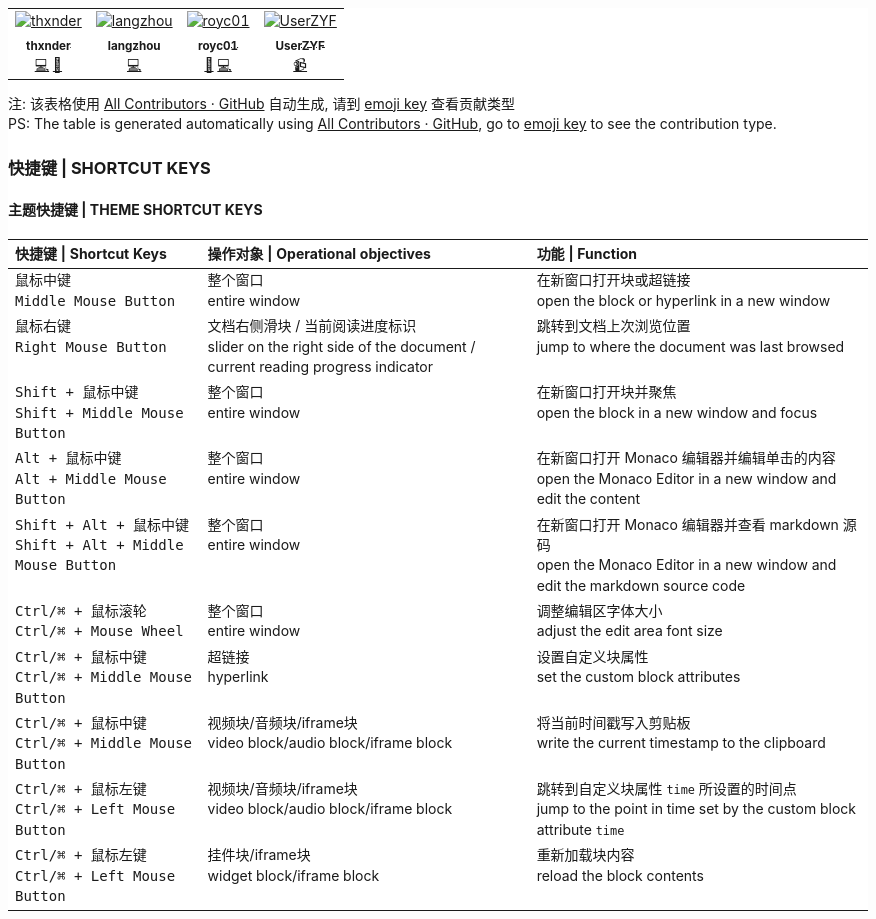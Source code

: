 


<table>
  <tbody>
    <tr>
      <td align="center"><a href="https://github.com/tswwe"><img src="https://avatars.githubusercontent.com/u/36465489?v=4?s=100" width="100px;" alt="thxnder"/><br /><sub><b>thxnder</b></sub></a><br /><a href="https://github.com/Zuoqiu-Yingyi/siyuan-theme-dark-plus/commits?author=tswwe" title="Code">💻</a> <a href="https://github.com/Zuoqiu-Yingyi/siyuan-theme-dark-plus/issues?q=author%3Atswwe" title="Bug reports">🐛</a></td>
      <td align="center"><a href="https://github.com/langzhou"><img src="https://avatars.githubusercontent.com/u/6987229?v=4?s=100" width="100px;" alt="langzhou"/><br /><sub><b>langzhou</b></sub></a><br /><a href="https://github.com/Zuoqiu-Yingyi/siyuan-theme-dark-plus/commits?author=langzhou" title="Code">💻</a></td>
      <td align="center"><a href="https://github.com/royc01"><img src="https://avatars.githubusercontent.com/u/38906705?v=4?s=100" width="100px;" alt="royc01"/><br /><sub><b>royc01</b></sub></a><br /><a href="#ideas-royc01" title="Ideas, Planning, & Feedback">🤔</a> <a href="https://github.com/Zuoqiu-Yingyi/siyuan-theme-dark-plus/commits?author=royc01" title="Code">💻</a></td>
      <td align="center"><a href="https://github.com/UserZYF"><img src="https://avatars.githubusercontent.com/u/38289979?v=4?s=100" width="100px;" alt="UserZYF"/><br /><sub><b>UserZYF</b></sub></a><br /><a href="#video-UserZYF" title="Videos">📹</a></td>
    </tr>
  </tbody>
</table>






注: 该表格使用 [All Contributors · GitHub](https://github.com/all-contributors) 自动生成, 请到 [emoji key](https://allcontributors.org/docs/en/emoji-key) 查看贡献类型  
PS: The table is generated automatically using [All Contributors · GitHub](https://github.com/all-contributors), go to [emoji key](https://allcontributors.org/docs/en/emoji-key) to see the contribution type.

### 快捷键 | SHORTCUT KEYS

#### 主题快捷键 | THEME SHORTCUT KEYS

| 快捷键 \| Shortcut Keys                                                                                         | 操作对象 \| Operational objectives                                                                                | 功能 \| Function                                                                                                            |
| :-------------------------------------------------------------------------------------------------------------- | :---------------------------------------------------------------------------------------------------------------- | :-------------------------------------------------------------------------------------------------------------------------- |
| <kbd>鼠标中键</kbd><br/><kbd>Middle Mouse Button</kbd>                                                          | 整个窗口<br/>entire window                                                                                        | 在新窗口打开块或超链接<br/>open the block or hyperlink in a new window                                                      |
| <kbd>鼠标右键</kbd><br/><kbd>Right Mouse Button</kbd>                                                           | 文档右侧滑块 / 当前阅读进度标识<br/>slider on the right side of the document / current reading progress indicator | 跳转到文档上次浏览位置<br/>jump to where the document was last browsed                                                      |
| <kbd>Shift + 鼠标中键</kbd><br/><kbd>Shift + Middle Mouse Button</kbd>                                          | 整个窗口<br/>entire window                                                                                        | 在新窗口打开块并聚焦<br/>open the block in a new window and focus                                                           |
| <kbd>Alt + 鼠标中键</kbd><br/><kbd>Alt + Middle Mouse Button</kbd>                                              | 整个窗口<br/>entire window                                                                                        | 在新窗口打开 Monaco 编辑器并编辑单击的内容<br/>open the Monaco Editor in a new window and edit the content                  |
| <kbd>Shift + Alt + 鼠标中键</kbd><br/><kbd>Shift + Alt + Middle Mouse Button</kbd>                              | 整个窗口<br/>entire window                                                                                        | 在新窗口打开 Monaco 编辑器并查看 markdown 源码<br/>open the Monaco Editor in a new window and edit the markdown source code |
| <kbd>Ctrl/⌘ + 鼠标滚轮</kbd><br/><kbd>Ctrl/⌘ + Mouse Wheel</kbd>                                                | 整个窗口<br/>entire window                                                                                        | 调整编辑区字体大小<br/>adjust the edit area font size                                                                       |
| <kbd>Ctrl/⌘ + 鼠标中键</kbd><br/><kbd>Ctrl/⌘ + Middle Mouse Button</kbd>                                        | 超链接<br/>hyperlink                                                                                              | 设置自定义块属性<br/>set the custom block attributes                                                                        |
| <kbd>Ctrl/⌘ + 鼠标中键</kbd><br/><kbd>Ctrl/⌘ + Middle Mouse Button</kbd>                                        | 视频块/音频块/iframe块<br/>video block/audio block/iframe block                                                   | 将当前时间戳写入剪贴板<br/>write the current timestamp to the clipboard                                                     |
| <kbd>Ctrl/⌘ + 鼠标左键</kbd><br/><kbd>Ctrl/⌘ + Left Mouse Button</kbd>                                          | 视频块/音频块/iframe块<br/>video block/audio block/iframe block                                                   | 跳转到自定义块属性 `time` 所设置的时间点<br/>jump to the point in time set by the custom block attribute `time`             |
| <kbd>Ctrl/⌘ + 鼠标左键</kbd><br/><kbd>Ctrl/⌘ + Left Mouse Button</kbd>                                          | 挂件块/iframe块<br/>widget block/iframe block                                                                     | 重新加载块内容<br/>reload the block contents                                                                                |